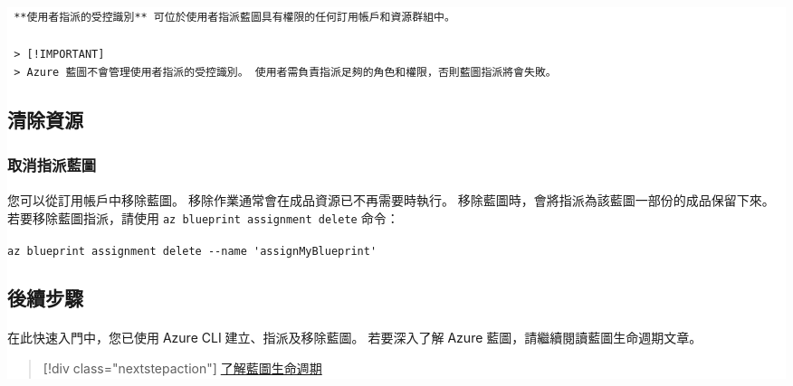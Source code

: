     **使用者指派的受控識別** 可位於使用者指派藍圖具有權限的任何訂用帳戶和資源群組中。

     > [!IMPORTANT]
     > Azure 藍圖不會管理使用者指派的受控識別。 使用者需負責指派足夠的角色和權限，否則藍圖指派將會失敗。

## <a name="clean-up-resources"></a>清除資源

### <a name="unassign-a-blueprint"></a>取消指派藍圖

您可以從訂用帳戶中移除藍圖。 移除作業通常會在成品資源已不再需要時執行。 移除藍圖時，會將指派為該藍圖一部份的成品保留下來。 若要移除藍圖指派，請使用 `az blueprint assignment delete` 命令：

```azurecli-interactive
az blueprint assignment delete --name 'assignMyBlueprint'
```

## <a name="next-steps"></a>後續步驟

在此快速入門中，您已使用 Azure CLI 建立、指派及移除藍圖。 若要深入了解 Azure 藍圖，請繼續閱讀藍圖生命週期文章。

> [!div class="nextstepaction"]
> [了解藍圖生命週期](./concepts/lifecycle.md)